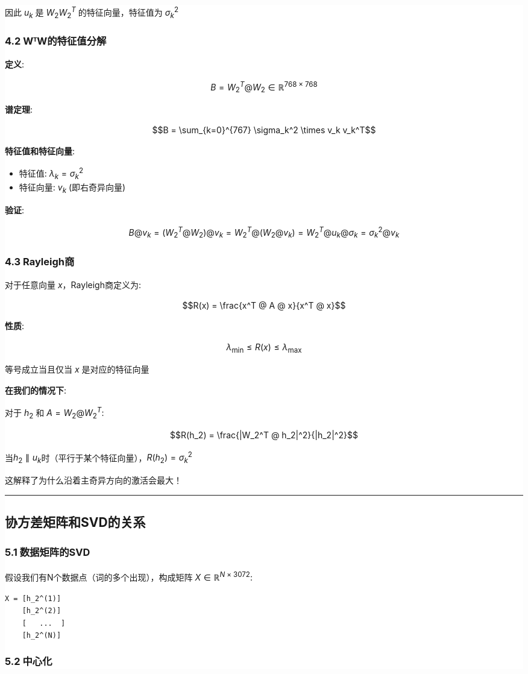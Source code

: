 因此 $u_k$ 是 $W_2 W_2^T$ 的特征向量，特征值为 $\sigma_k^2$

### 4.2 WᵀW的特征值分解

**定义**:

$$B = W_2^T @ W_2 \in \mathbb{R}^{768 \times 768}$$

**谱定理**:

$$B = \sum_{k=0}^{767} \sigma_k^2 \times v_k v_k^T$$

**特征值和特征向量**:
- 特征值: $\lambda_k = \sigma_k^2$
- 特征向量: $v_k$ (即右奇异向量)

**验证**:

$$B @ v_k = (W_2^T @ W_2) @ v_k = W_2^T @ (W_2 @ v_k) = W_2^T @ u_k @ \sigma_k = \sigma_k^2 @ v_k$$

### 4.3 Rayleigh商

对于任意向量 $x$，Rayleigh商定义为:

$$R(x) = \frac{x^T @ A @ x}{x^T @ x}$$

**性质**:

$$\lambda_{\min} \leq R(x) \leq \lambda_{\max}$$

等号成立当且仅当 $x$ 是对应的特征向量

**在我们的情况下**:

对于 $h_2$ 和 $A = W_2 @ W_2^T$:

$$R(h_2) = \frac{|W_2^T @ h_2|^2}{|h_2|^2}$$

当$h_2 \parallel u_k$时（平行于某个特征向量），$R(h_2) = \sigma_k^2$

这解释了为什么沿着主奇异方向的激活会最大！

---

## 协方差矩阵和SVD的关系

### 5.1 数据矩阵的SVD

假设我们有N个数据点（词的多个出现），构成矩阵 $X \in \mathbb{R}^{N \times 3072}$:

```
X = [h_2^(1)]
    [h_2^(2)]
    [   ...  ]
    [h_2^(N)]
```

### 5.2 中心化
